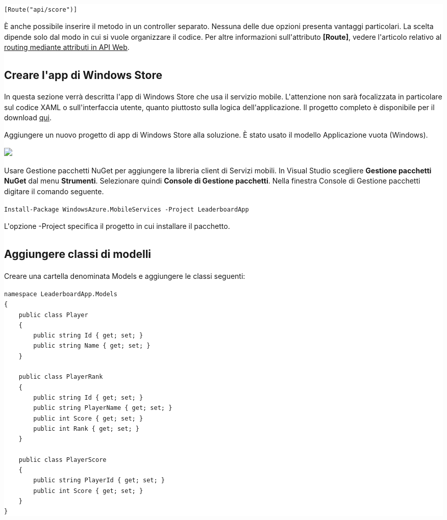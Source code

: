 	[Route("api/score")]

È anche possibile inserire il metodo in un controller separato. Nessuna delle due opzioni presenta vantaggi particolari. La scelta dipende solo dal modo in cui si vuole organizzare il codice. Per altre informazioni sull'attributo **[Route]**, vedere l'articolo relativo al [routing mediante attributi in API Web](http://www.asp.net/web-api/overview/web-api-routing-and-actions/attribute-routing-in-web-api-2).

## Creare l'app di Windows Store

In questa sezione verrà descritta l'app di Windows Store che usa il servizio mobile. L'attenzione non sarà focalizzata in particolare sul codice XAML o sull'interfaccia utente, quanto piuttosto sulla logica dell'applicazione. Il progetto completo è disponibile per il download [qui](http://code.msdn.microsoft.com/Leaderboard-App-with-Azure-9acf63af).

Aggiungere un nuovo progetto di app di Windows Store alla soluzione. È stato usato il modello Applicazione vuota (Windows).

![][10]
 
Usare Gestione pacchetti NuGet per aggiungere la libreria client di Servizi mobili. In Visual Studio scegliere **Gestione pacchetti NuGet** dal menu **Strumenti**. Selezionare quindi **Console di Gestione pacchetti**. Nella finestra Console di Gestione pacchetti digitare il comando seguente.

	Install-Package WindowsAzure.MobileServices -Project LeaderboardApp

L'opzione -Project specifica il progetto in cui installare il pacchetto.

## Aggiungere classi di modelli

Creare una cartella denominata Models e aggiungere le classi seguenti:

	namespace LeaderboardApp.Models
	{
	    public class Player
	    {
	        public string Id { get; set; }
	        public string Name { get; set; }
	    }
	
	    public class PlayerRank
	    {
	        public string Id { get; set; }
	        public string PlayerName { get; set; }
	        public int Score { get; set; }
	        public int Rank { get; set; }
	    }
	
	    public class PlayerScore
	    {
	        public string PlayerId { get; set; }
	        public int Score { get; set; }
	    }
	}


[Overview]: #overview
[About the sample app]: #about-the-sample-app
[Create the project]: #create-the-project
[Add data models]: #add-data-models
[Add Web API controllers]: #add-web-api-controllers
[Use a DTO to return related entities]: #use-a-dto-to-return-related-entities
[Define a custom API to submit scores]: #define-a-custom-api-to-submit-scores
[Create the Windows Store app]: #create-the-windows-store-app
[Add model classes]: #add-model-classes
[Create a view model]: #create-a-view-model
[Add a MobileServiceClient instance]: #add-a-mobileserviceclient-instance
[Create the main page]: #create-the-main-page
[Publish your mobile service]: #publish-your-mobile-service
[Next Steps]: #next-steps
[1]: ./media/mobile-services-dotnet-backend-windows-store-dotnet-leaderboard/01leaderboard.png
[2]: ./media/mobile-services-dotnet-backend-windows-store-dotnet-leaderboard/02leaderboard.png
[3]: ./media/mobile-services-dotnet-backend-windows-store-dotnet-leaderboard/03leaderboard.png
[4]: ./media/mobile-services-dotnet-backend-windows-store-dotnet-leaderboard/04leaderboard.png
[5]: ./media/mobile-services-dotnet-backend-windows-store-dotnet-leaderboard/05leaderboard.png
[6]: ./media/mobile-services-dotnet-backend-windows-store-dotnet-leaderboard/06leaderboard.png
[7]: ./media/mobile-services-dotnet-backend-windows-store-dotnet-leaderboard/07leaderboard.png
[8]: ./media/mobile-services-dotnet-backend-windows-store-dotnet-leaderboard/08leaderboard.png
[9]: ./media/mobile-services-dotnet-backend-windows-store-dotnet-leaderboard/09leaderboard.png
[10]: ./media/mobile-services-dotnet-backend-windows-store-dotnet-leaderboard/10leaderboard.png
[11]: ./media/mobile-services-dotnet-backend-windows-store-dotnet-leaderboard/11leaderboard.png
[12]: ./media/mobile-services-dotnet-backend-windows-store-dotnet-leaderboard/12leaderboard.png
[13]: ./media/mobile-services-dotnet-backend-windows-store-dotnet-leaderboard/13leaderboard.png
[14]: ./media/mobile-services-dotnet-backend-windows-store-dotnet-leaderboard/14leaderboard.png
[15]: ./media/mobile-services-dotnet-backend-windows-store-dotnet-leaderboard/15leaderboard.png
[16]: ./media/mobile-services-dotnet-backend-windows-store-dotnet-leaderboard/16leaderboard.png
[17]: ./media/mobile-services-dotnet-backend-windows-store-dotnet-leaderboard/17leaderboard.png
[Altre informazioni su Servizi mobili di Azure]: /develop/mobile/resources/
[Altre informazioni su API Web]: http://asp.net/web-api
[Gestire i conflitti di scrittura nel database]: mobile-services-windows-store-dotnet-handle-database-conflicts.md
[Aggiungere notifiche push]: ../notification-hubs-windows-store-dotnet-get-started.md
[Introduzione all'autenticazione]: /develop/mobile/tutorials/get-started-with-users-dotnet
